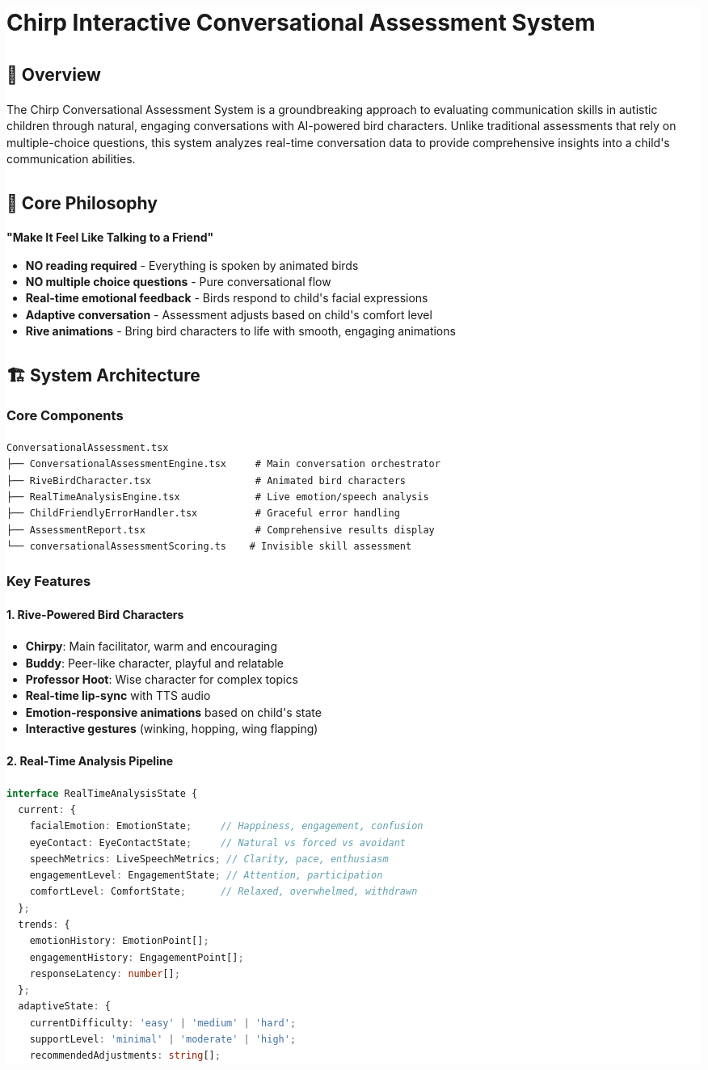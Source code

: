 # Chirp Interactive Conversational Assessment System

## 🌟 Overview

The Chirp Conversational Assessment System is a groundbreaking approach to evaluating communication skills in autistic children through natural, engaging conversations with AI-powered bird characters. Unlike traditional assessments that rely on multiple-choice questions, this system analyzes real-time conversation data to provide comprehensive insights into a child's communication abilities.

## 🎯 Core Philosophy

**"Make It Feel Like Talking to a Friend"**

- **NO reading required** - Everything is spoken by animated birds
- **NO multiple choice questions** - Pure conversational flow
- **Real-time emotional feedback** - Birds respond to child's facial expressions
- **Adaptive conversation** - Assessment adjusts based on child's comfort level
- **Rive animations** - Bring bird characters to life with smooth, engaging animations

## 🏗️ System Architecture

### Core Components

```
ConversationalAssessment.tsx
├── ConversationalAssessmentEngine.tsx     # Main conversation orchestrator
├── RiveBirdCharacter.tsx                  # Animated bird characters
├── RealTimeAnalysisEngine.tsx             # Live emotion/speech analysis
├── ChildFriendlyErrorHandler.tsx          # Graceful error handling
├── AssessmentReport.tsx                   # Comprehensive results display
└── conversationalAssessmentScoring.ts    # Invisible skill assessment
```

### Key Features

#### 1. **Rive-Powered Bird Characters**
- **Chirpy**: Main facilitator, warm and encouraging
- **Buddy**: Peer-like character, playful and relatable  
- **Professor Hoot**: Wise character for complex topics
- **Real-time lip-sync** with TTS audio
- **Emotion-responsive animations** based on child's state
- **Interactive gestures** (winking, hopping, wing flapping)

#### 2. **Real-Time Analysis Pipeline**
```typescript
interface RealTimeAnalysisState {
  current: {
    facialEmotion: EmotionState;     // Happiness, engagement, confusion
    eyeContact: EyeContactState;     // Natural vs forced vs avoidant
    speechMetrics: LiveSpeechMetrics; // Clarity, pace, enthusiasm
    engagementLevel: EngagementState; // Attention, participation
    comfortLevel: ComfortState;      // Relaxed, overwhelmed, withdrawn
  };
  trends: {
    emotionHistory: EmotionPoint[];
    engagementHistory: EngagementPoint[];
    responseLatency: number[];
  };
  adaptiveState: {
    currentDifficulty: 'easy' | 'medium' | 'hard';
    supportLevel: 'minimal' | 'moderate' | 'high';
    recommendedAdjustments: string[];
```
